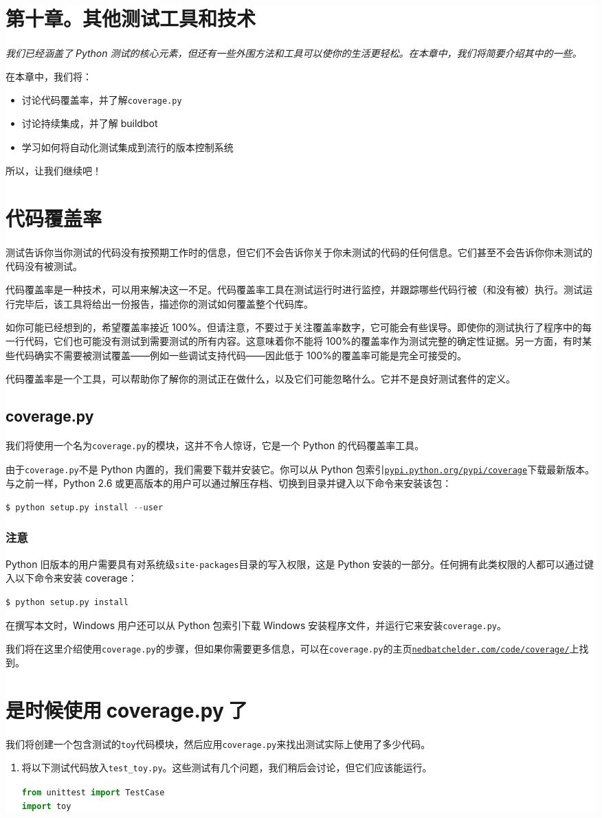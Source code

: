 # 第十章。其他测试工具和技术

*我们已经涵盖了 Python 测试的核心元素，但还有一些外围方法和工具可以使你的生活更轻松。在本章中，我们将简要介绍其中的一些。*

在本章中，我们将：

+   讨论代码覆盖率，并了解`coverage.py`

+   讨论持续集成，并了解 buildbot

+   学习如何将自动化测试集成到流行的版本控制系统

所以，让我们继续吧！

# 代码覆盖率

测试告诉你当你测试的代码没有按预期工作时的信息，但它们不会告诉你关于你未测试的代码的任何信息。它们甚至不会告诉你你未测试的代码没有被测试。

代码覆盖率是一种技术，可以用来解决这一不足。代码覆盖率工具在测试运行时进行监控，并跟踪哪些代码行被（和没有被）执行。测试运行完毕后，该工具将给出一份报告，描述你的测试如何覆盖整个代码库。

如你可能已经想到的，希望覆盖率接近 100%。但请注意，不要过于关注覆盖率数字，它可能会有些误导。即使你的测试执行了程序中的每一行代码，它们也可能没有测试到需要测试的所有内容。这意味着你不能将 100%的覆盖率作为测试完整的确定性证据。另一方面，有时某些代码确实不需要被测试覆盖——例如一些调试支持代码——因此低于 100%的覆盖率可能是完全可接受的。

代码覆盖率是一个工具，可以帮助你了解你的测试正在做什么，以及它们可能忽略什么。它并不是良好测试套件的定义。

## coverage.py

我们将使用一个名为`coverage.py`的模块，这并不令人惊讶，它是一个 Python 的代码覆盖率工具。

由于`coverage.py`不是 Python 内置的，我们需要下载并安装它。你可以从 Python 包索引[`pypi.python.org/pypi/coverage`](http://pypi.python.org/pypi/coverage)下载最新版本。与之前一样，Python 2.6 或更高版本的用户可以通过解压存档、切换到目录并键入以下命令来安装该包：

```py
$ python setup.py install --user 

```

### 注意

Python 旧版本的用户需要具有对系统级`site-packages`目录的写入权限，这是 Python 安装的一部分。任何拥有此类权限的人都可以通过键入以下命令来安装 coverage：

`$ python setup.py install`

在撰写本文时，Windows 用户还可以从 Python 包索引下载 Windows 安装程序文件，并运行它来安装`coverage.py`。

我们将在这里介绍使用`coverage.py`的步骤，但如果你需要更多信息，可以在`coverage.py`的主页[`nedbatchelder.com/code/coverage/`](http://nedbatchelder.com/code/coverage/)上找到。

# 是时候使用 coverage.py 了

我们将创建一个包含测试的`toy`代码模块，然后应用`coverage.py`来找出测试实际上使用了多少代码。

1.  将以下测试代码放入`test_toy.py`。这些测试有几个问题，我们稍后会讨论，但它们应该能运行。

    ```py
    from unittest import TestCase
    import toy
